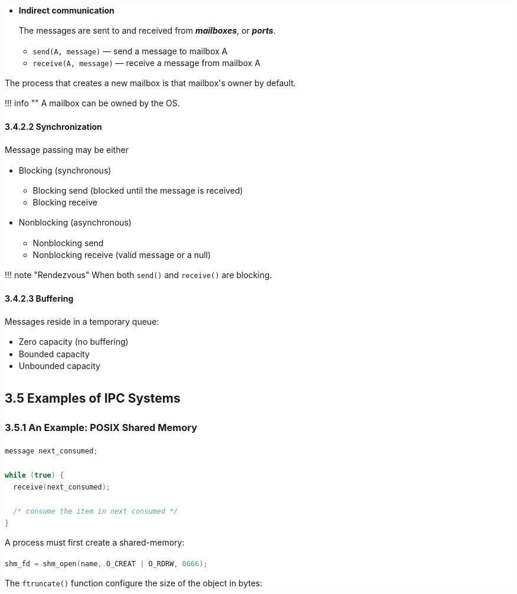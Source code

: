 - **Indirect communication**

    The messages are sent to and received from ***mailboxes***, or ***ports***.

    - `send(A, message)` — send a message to mailbox A
    - `receive(A, message)` — receive a message from mailbox A

The process that creates a new mailbox is that mailbox's owner by default.

!!! info ""
    A mailbox can be owned by the OS.

#### 3.4.2.2 Synchronization

Message passing may be either

- Blocking (synchronous)

    - Blocking send (blocked until the message is received)
    - Blocking receive

- Nonblocking (asynchronous)

    - Nonblocking send
    - Nonblocking receive (valid message or a null)

!!! note "Rendezvous"
    When both `send()` and `receive()` are blocking.

#### 3.4.2.3 Buffering

Messages reside in a temporary queue:

- Zero capacity (no buffering)
- Bounded capacity
- Unbounded capacity

## 3.5 Examples of IPC Systems

### 3.5.1 An Example: POSIX Shared Memory

```c
message next_consumed;

while (true) {
  receive(next_consumed);

  /* consume the item in next consumed */
}
```

A process must first create a shared-memory:

```c
shm_fd = shm_open(name, O_CREAT | O_RDRW, 0666);
```

The `ftruncate()` function configure the size of the object in bytes:
